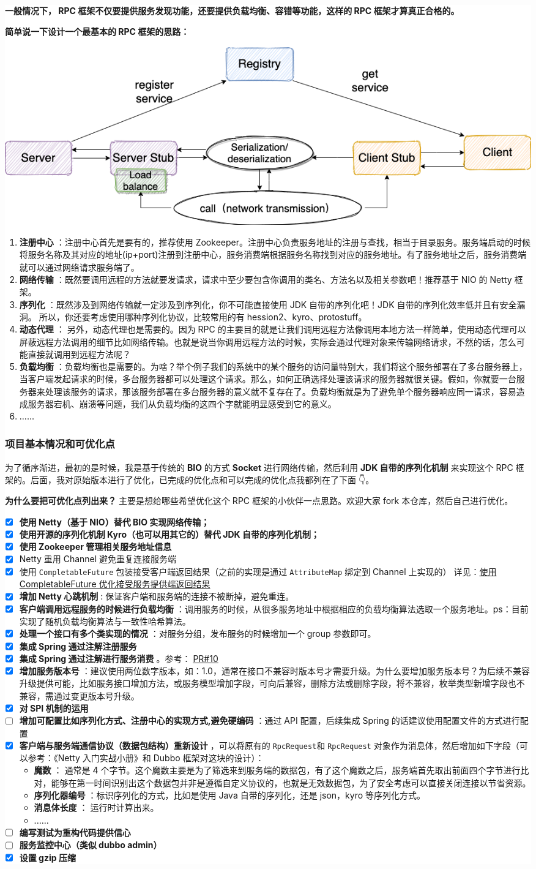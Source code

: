 **一般情况下， RPC 框架不仅要提供服务发现功能，还要提供负载均衡、容错等功能，这样的 RPC 框架才算真正合格的。**

**简单说一下设计一个最基本的 RPC 框架的思路：**

![](./images/rpc-architure-detail.png)

1. **注册中心** ：注册中心首先是要有的，推荐使用 Zookeeper。注册中心负责服务地址的注册与查找，相当于目录服务。服务端启动的时候将服务名称及其对应的地址(ip+port)注册到注册中心，服务消费端根据服务名称找到对应的服务地址。有了服务地址之后，服务消费端就可以通过网络请求服务端了。
2. **网络传输** ：既然要调用远程的方法就要发请求，请求中至少要包含你调用的类名、方法名以及相关参数吧！推荐基于 NIO 的 Netty 框架。
3. **序列化** ：既然涉及到网络传输就一定涉及到序列化，你不可能直接使用 JDK 自带的序列化吧！JDK 自带的序列化效率低并且有安全漏洞。 所以，你还要考虑使用哪种序列化协议，比较常用的有 hession2、kyro、protostuff。
4. **动态代理** ： 另外，动态代理也是需要的。因为 RPC 的主要目的就是让我们调用远程方法像调用本地方法一样简单，使用动态代理可以屏蔽远程方法调用的细节比如网络传输。也就是说当你调用远程方法的时候，实际会通过代理对象来传输网络请求，不然的话，怎么可能直接就调用到远程方法呢？
5. **负载均衡** ：负载均衡也是需要的。为啥？举个例子我们的系统中的某个服务的访问量特别大，我们将这个服务部署在了多台服务器上，当客户端发起请求的时候，多台服务器都可以处理这个请求。那么，如何正确选择处理该请求的服务器就很关键。假如，你就要一台服务器来处理该服务的请求，那该服务部署在多台服务器的意义就不复存在了。负载均衡就是为了避免单个服务器响应同一请求，容易造成服务器宕机、崩溃等问题，我们从负载均衡的这四个字就能明显感受到它的意义。
6. ......

### 项目基本情况和可优化点

为了循序渐进，最初的是时候，我是基于传统的 **BIO** 的方式 **Socket** 进行网络传输，然后利用 **JDK 自带的序列化机制** 来实现这个 RPC 框架的。后面，我对原始版本进行了优化，已完成的优化点和可以完成的优化点我都列在了下面 👇。

**为什么要把可优化点列出来？** 主要是想给哪些希望优化这个 RPC 框架的小伙伴一点思路。欢迎大家 fork 本仓库，然后自己进行优化。

- [x] **使用 Netty（基于 NIO）替代 BIO 实现网络传输；**
- [x] **使用开源的序列化机制 Kyro（也可以用其它的）替代 JDK 自带的序列化机制；**
- [x] **使用 Zookeeper 管理相关服务地址信息**
- [x] Netty 重用 Channel 避免重复连接服务端
- [x] 使用 `CompletableFuture` 包装接受客户端返回结果（之前的实现是通过 `AttributeMap` 绑定到 Channel 上实现的） 详见：[使用 CompletableFuture 优化接受服务提供端返回结果](./docs/使用CompletableFuture优化接受服务提供端返回结果.md)
- [x] **增加 Netty 心跳机制** : 保证客户端和服务端的连接不被断掉，避免重连。
- [x] **客户端调用远程服务的时候进行负载均衡** ：调用服务的时候，从很多服务地址中根据相应的负载均衡算法选取一个服务地址。ps：目前实现了随机负载均衡算法与一致性哈希算法。
- [x] **处理一个接口有多个类实现的情况** ：对服务分组，发布服务的时候增加一个 group 参数即可。
- [x] **集成 Spring 通过注解注册服务**
- [x] **集成 Spring 通过注解进行服务消费** 。参考： [PR#10](https://github.com/Snailclimb/guide-rpc-framework/pull/10)
- [x] **增加服务版本号** ：建议使用两位数字版本，如：1.0，通常在接口不兼容时版本号才需要升级。为什么要增加服务版本号？为后续不兼容升级提供可能，比如服务接口增加方法，或服务模型增加字段，可向后兼容，删除方法或删除字段，将不兼容，枚举类型新增字段也不兼容，需通过变更版本号升级。
- [x] **对 SPI 机制的运用**
- [ ] **增加可配置比如序列化方式、注册中心的实现方式,避免硬编码** ：通过 API 配置，后续集成 Spring 的话建议使用配置文件的方式进行配置
- [x] **客户端与服务端通信协议（数据包结构）重新设计** ，可以将原有的 `RpcRequest`和 `RpcRequest` 对象作为消息体，然后增加如下字段（可以参考：《Netty 入门实战小册》和 Dubbo 框架对这块的设计）：
  - **魔数** ： 通常是 4 个字节。这个魔数主要是为了筛选来到服务端的数据包，有了这个魔数之后，服务端首先取出前面四个字节进行比对，能够在第一时间识别出这个数据包并非是遵循自定义协议的，也就是无效数据包，为了安全考虑可以直接关闭连接以节省资源。
  - **序列化器编号** ：标识序列化的方式，比如是使用 Java 自带的序列化，还是 json，kyro 等序列化方式。
  - **消息体长度** ： 运行时计算出来。
  - ......
- [ ] **编写测试为重构代码提供信心**
- [ ] **服务监控中心（类似 dubbo admin）**
- [x] **设置 gzip 压缩**